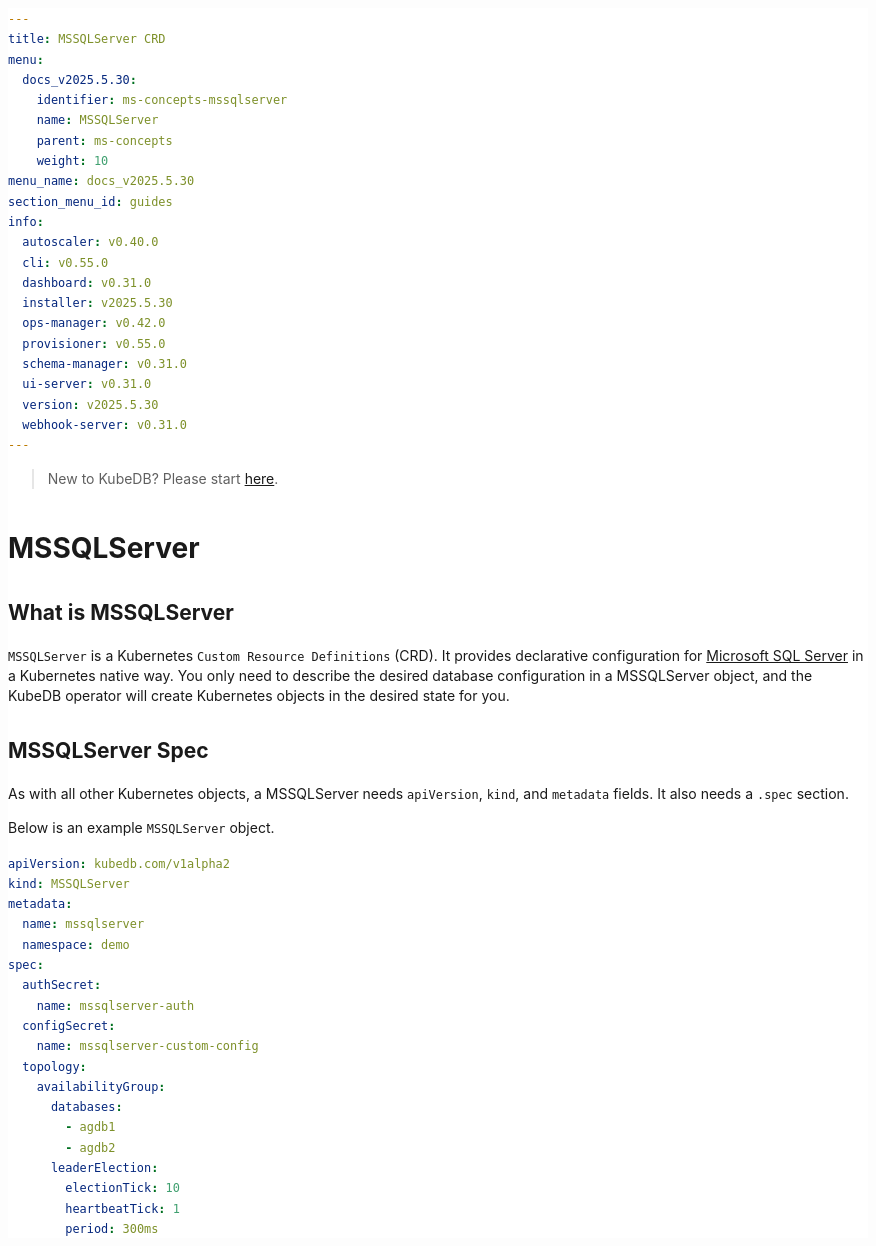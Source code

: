 ```yaml
---
title: MSSQLServer CRD
menu:
  docs_v2025.5.30:
    identifier: ms-concepts-mssqlserver
    name: MSSQLServer
    parent: ms-concepts
    weight: 10
menu_name: docs_v2025.5.30
section_menu_id: guides
info:
  autoscaler: v0.40.0
  cli: v0.55.0
  dashboard: v0.31.0
  installer: v2025.5.30
  ops-manager: v0.42.0
  provisioner: v0.55.0
  schema-manager: v0.31.0
  ui-server: v0.31.0
  version: v2025.5.30
  webhook-server: v0.31.0
---
```


> New to KubeDB? Please start [here](/docs/v2025.5.30/README).

# MSSQLServer

## What is MSSQLServer

`MSSQLServer` is a Kubernetes `Custom Resource Definitions` (CRD). It provides declarative configuration for [Microsoft SQL Server](https://learn.microsoft.com/en-us/sql/sql-server/) in a Kubernetes native way. You only need to describe the desired database configuration in a MSSQLServer object, and the KubeDB operator will create Kubernetes objects in the desired state for you.

## MSSQLServer Spec

As with all other Kubernetes objects, a MSSQLServer needs `apiVersion`, `kind`, and `metadata` fields. It also needs a `.spec` section.

Below is an example `MSSQLServer` object.

```yaml
apiVersion: kubedb.com/v1alpha2
kind: MSSQLServer
metadata:
  name: mssqlserver
  namespace: demo
spec:
  authSecret:
    name: mssqlserver-auth
  configSecret:
    name: mssqlserver-custom-config
  topology:
    availabilityGroup:
      databases:
        - agdb1
        - agdb2
      leaderElection:
        electionTick: 10
        heartbeatTick: 1
        period: 300ms
```